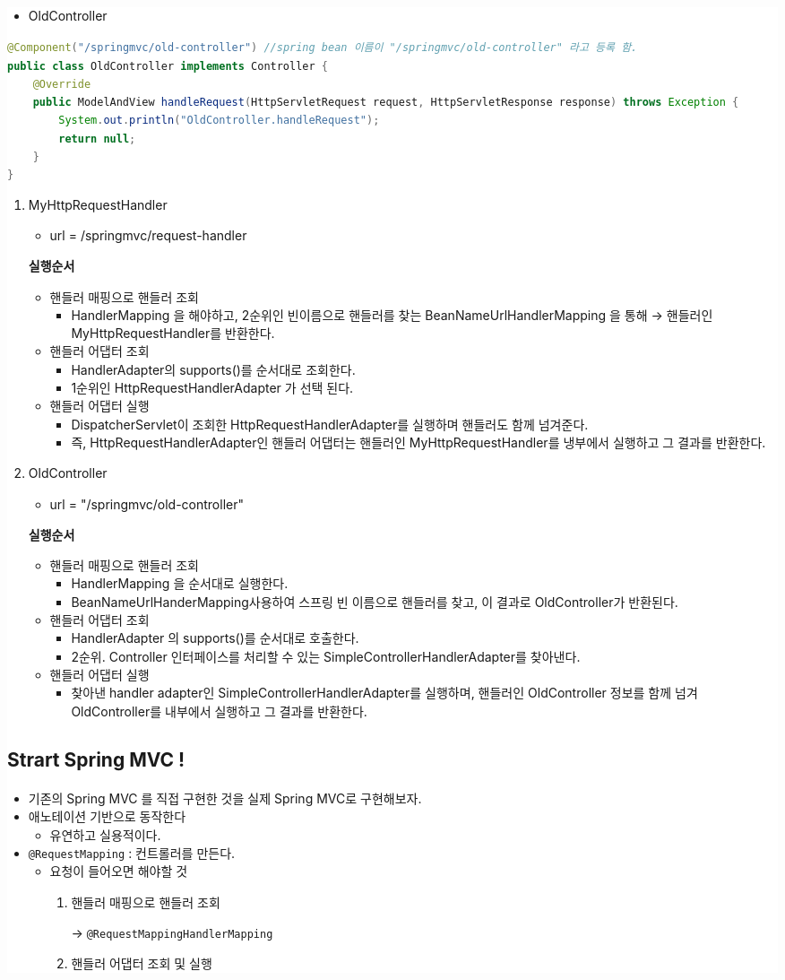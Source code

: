 - OldController

```java
@Component("/springmvc/old-controller") //spring bean 이름이 "/springmvc/old-controller" 라고 등록 함.
public class OldController implements Controller {
    @Override
    public ModelAndView handleRequest(HttpServletRequest request, HttpServletResponse response) throws Exception {
        System.out.println("OldController.handleRequest");
        return null;
    }
}
```

1. MyHttpRequestHandler
    - url = /springmvc/request-handler
    
    **실행순서**
    
    - 핸들러 매핑으로 핸들러 조회
        - HandlerMapping 을 해야하고, 2순위인 빈이름으로 핸들러를 찾는 BeanNameUrlHandlerMapping 을 통해 → 핸들러인 MyHttpRequestHandler를 반환한다.
    - 핸들러 어댑터 조회
        - HandlerAdapter의 supports()를 순서대로 조회한다.
        - 1순위인 HttpRequestHandlerAdapter 가 선택 된다.
    - 핸들러 어댑터 실행
        - DispatcherServlet이 조회한 HttpRequestHandlerAdapter를 실행하며 핸들러도 함께 넘겨준다.
        - 즉, HttpRequestHandlerAdapter인 핸들러 어댑터는 핸들러인 MyHttpRequestHandler를 냉부에서 실행하고 그 결과를 반환한다.
2. OldController
    - url = "/springmvc/old-controller"
    
    **실행순서**
    
    - 핸들러 매핑으로 핸들러 조회
        - HandlerMapping 을 순서대로 실행한다.
        - BeanNameUrlHanderMapping사용하여 스프링 빈 이름으로 핸들러를 찾고, 이 결과로 OldController가 반환된다.
    - 핸들러 어댑터 조회
        - HandlerAdapter 의 supports()를 순서대로 호출한다.
        - 2순위. Controller 인터페이스를 처리할 수 있는 SimpleControllerHandlerAdapter를 찾아낸다.
    - 핸들러 어댑터 실행
        - 찾아낸 handler adapter인 SimpleControllerHandlerAdapter를 실행하며, 핸들러인 OldController 정보를 함께 넘겨 OldController를 내부에서 실행하고 그 결과를 반환한다.

## Strart Spring MVC !

- 기존의 Spring MVC 를 직접 구현한 것을 실제 Spring MVC로 구현해보자.
- 애노테이션 기반으로 동작한다
    - 유연하고 실용적이다.
- `@RequestMapping` : 컨트롤러를 만든다.
    - 요청이 들어오면 해야할 것
        1. 핸들러 매핑으로 핸들러 조회
            
            → `@RequestMappingHandlerMapping`
            
        2. 핸들러 어댑터 조회 및 실행
            